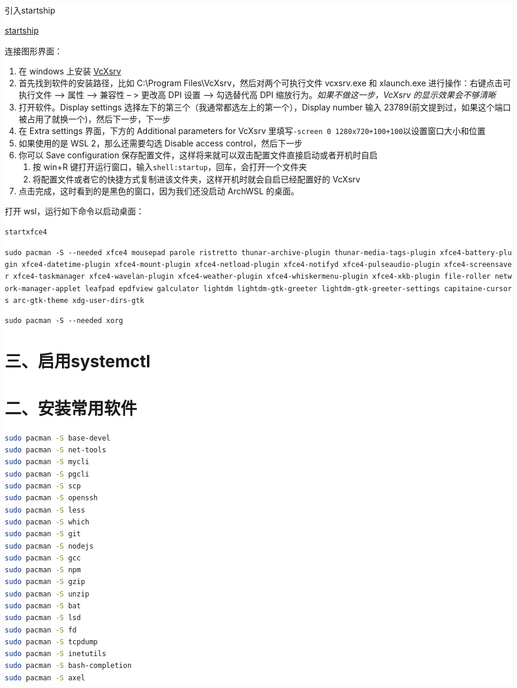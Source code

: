 引入startship

[startship](https://starship.rs/guide/#%F0%9F%9A%80-installation)

连接图形界面：

1. 在 windows 上安装 [VcXsrv](https://sourceforge.net/projects/vcxsrv/)
2. 首先找到软件的安装路径，比如 C:\Program Files\VcXsrv，然后对两个可执行文件 vcxsrv.exe 和 xlaunch.exe 进行操作：右键点击可执行文件 –> 属性 –> 兼容性 – > 更改高 DPI 设置 –> 勾选替代高 DPI 缩放行为。*如果不做这一步，VcXsrv 的显示效果会不够清晰*
3. 打开软件。Display settings 选择左下的第三个（我通常都选左上的第一个），Display number 输入 23789(前文提到过，如果这个端口被占用了就换一个)，然后下一步，下一步
4. 在 Extra settings 界面，下方的 Additional parameters for VcXsrv 里填写`-screen 0 1280x720+100+100`以设置窗口大小和位置
5. 如果使用的是 WSL 2，那么还需要勾选 Disable access control，然后下一步
6. 你可以 Save configuration 保存配置文件，这样将来就可以双击配置文件直接启动或者开机时自启
   1. 按 win+R 键打开运行窗口，输入`shell:startup`，回车，会打开一个文件夹
   2. 将配置文件或者它的快捷方式复制进该文件夹，这样开机时就会自启已经配置好的 VcXsrv
7. 点击完成，这时看到的是黑色的窗口，因为我们还没启动 ArchWSL 的桌面。

打开 wsl，运行如下命令以启动桌面：

```
startxfce4

```

```
sudo pacman -S --needed xfce4 mousepad parole ristretto thunar-archive-plugin thunar-media-tags-plugin xfce4-battery-plugin xfce4-datetime-plugin xfce4-mount-plugin xfce4-netload-plugin xfce4-notifyd xfce4-pulseaudio-plugin xfce4-screensaver xfce4-taskmanager xfce4-wavelan-plugin xfce4-weather-plugin xfce4-whiskermenu-plugin xfce4-xkb-plugin file-roller network-manager-applet leafpad epdfview galculator lightdm lightdm-gtk-greeter lightdm-gtk-greeter-settings capitaine-cursors arc-gtk-theme xdg-user-dirs-gtk
```

```
sudo pacman -S --needed xorg
```

 

# 三、启用systemctl

# 二、安装常用软件

```bash
sudo pacman -S base-devel
sudo pacman -S net-tools
sudo pacman -S mycli
sudo pacman -S pgcli
sudo pacman -S scp
sudo pacman -S openssh
sudo pacman -S less
sudo pacman -S which
sudo pacman -S git
sudo pacman -S nodejs
sudo pacman -S gcc
sudo pacman -S npm
sudo pacman -S gzip
sudo pacman -S unzip
sudo pacman -S bat
sudo pacman -S lsd
sudo pacman -S fd
sudo pacman -S tcpdump
sudo pacman -S inetutils
sudo pacman -S bash-completion
sudo pacman -S axel
```